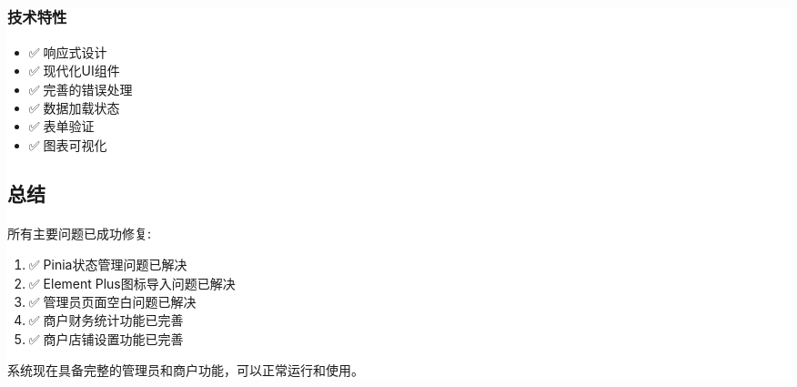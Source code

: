 ### 技术特性
- ✅ 响应式设计
- ✅ 现代化UI组件
- ✅ 完善的错误处理
- ✅ 数据加载状态
- ✅ 表单验证
- ✅ 图表可视化

## 总结

所有主要问题已成功修复:
1. ✅ Pinia状态管理问题已解决
2. ✅ Element Plus图标导入问题已解决  
3. ✅ 管理员页面空白问题已解决
4. ✅ 商户财务统计功能已完善
5. ✅ 商户店铺设置功能已完善

系统现在具备完整的管理员和商户功能，可以正常运行和使用。
